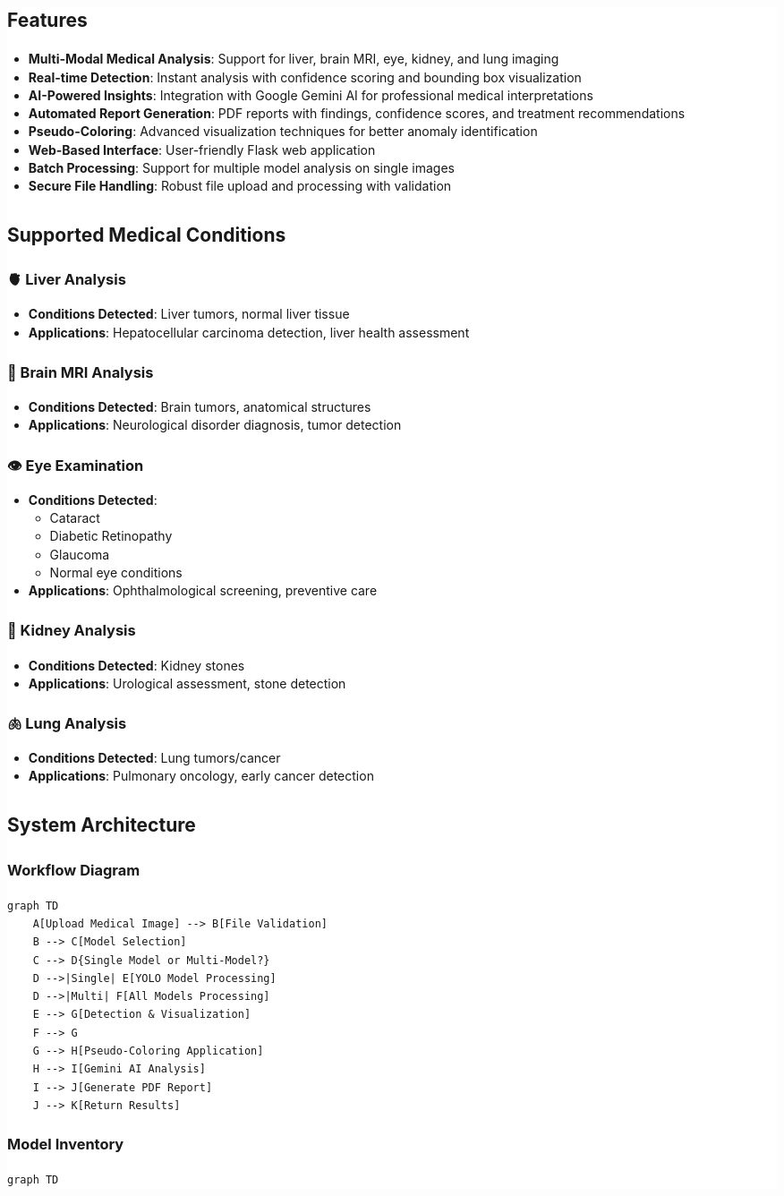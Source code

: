 ## Features

- **Multi-Modal Medical Analysis**: Support for liver, brain MRI, eye, kidney, and lung imaging
- **Real-time Detection**: Instant analysis with confidence scoring and bounding box visualization
- **AI-Powered Insights**: Integration with Google Gemini AI for professional medical interpretations
- **Automated Report Generation**: PDF reports with findings, confidence scores, and treatment recommendations
- **Pseudo-Coloring**: Advanced visualization techniques for better anomaly identification
- **Web-Based Interface**: User-friendly Flask web application
- **Batch Processing**: Support for multiple model analysis on single images
- **Secure File Handling**: Robust file upload and processing with validation

## Supported Medical Conditions

### 🫀 Liver Analysis
- **Conditions Detected**: Liver tumors, normal liver tissue
- **Applications**: Hepatocellular carcinoma detection, liver health assessment

### 🧠 Brain MRI Analysis
- **Conditions Detected**: Brain tumors, anatomical structures
- **Applications**: Neurological disorder diagnosis, tumor detection

### 👁️ Eye Examination
- **Conditions Detected**: 
  - Cataract
  - Diabetic Retinopathy
  - Glaucoma
  - Normal eye conditions
- **Applications**: Ophthalmological screening, preventive care

### 🫘 Kidney Analysis
- **Conditions Detected**: Kidney stones
- **Applications**: Urological assessment, stone detection

### 🫁 Lung Analysis
- **Conditions Detected**: Lung tumors/cancer
- **Applications**: Pulmonary oncology, early cancer detection

## System Architecture

### Workflow Diagram
```mermaid
graph TD
    A[Upload Medical Image] --> B[File Validation]
    B --> C[Model Selection]
    C --> D{Single Model or Multi-Model?}
    D -->|Single| E[YOLO Model Processing]
    D -->|Multi| F[All Models Processing]
    E --> G[Detection & Visualization]
    F --> G
    G --> H[Pseudo-Coloring Application]
    H --> I[Gemini AI Analysis]
    I --> J[Generate PDF Report]
    J --> K[Return Results]

```
### Model Inventory
```mermaid
graph TD
```